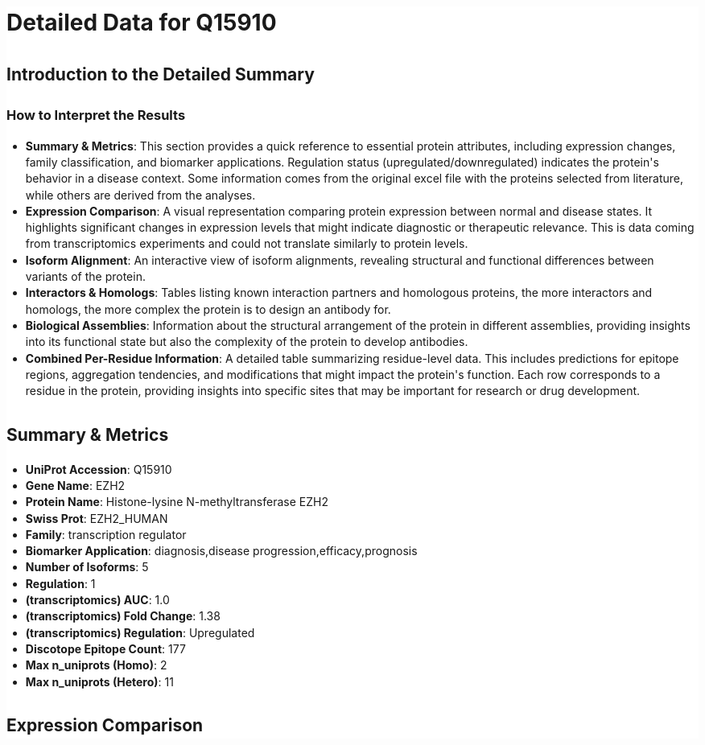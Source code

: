 # Detailed Data for Q15910


## Introduction to the Detailed Summary

### How to Interpret the Results

- **Summary & Metrics**: This section provides a quick reference to essential protein attributes, including expression changes, family classification, and biomarker applications. Regulation status (upregulated/downregulated) indicates the protein's behavior in a disease context. Some information comes from the original excel file with the proteins selected from literature, while others are derived from the analyses.
- **Expression Comparison**: A visual representation comparing protein expression between normal and disease states. It highlights significant changes in expression levels that might indicate diagnostic or therapeutic relevance. This is data coming from transcriptomics experiments and could not translate similarly to protein levels.
- **Isoform Alignment**: An interactive view of isoform alignments, revealing structural and functional differences between variants of the protein.
- **Interactors & Homologs**: Tables listing known interaction partners and homologous proteins, the more interactors and homologs, the more complex the protein is to design an antibody for.
- **Biological Assemblies**: Information about the structural arrangement of the protein in different assemblies, providing insights into its functional state but also the complexity of the protein to develop antibodies.
- **Combined Per-Residue Information**: A detailed table summarizing residue-level data. This includes predictions for epitope regions, aggregation tendencies, and modifications that might impact the protein's function. Each row corresponds to a residue in the protein, providing insights into specific sites that may be important for research or drug development.
## Summary & Metrics

- **UniProt Accession**: Q15910
- **Gene Name**: EZH2
- **Protein Name**: Histone-lysine N-methyltransferase EZH2
- **Swiss Prot**: EZH2_HUMAN
- **Family**: transcription regulator
- **Biomarker Application**: diagnosis,disease progression,efficacy,prognosis
- **Number of Isoforms**: 5
- **Regulation**: 1
- **(transcriptomics) AUC**: 1.0
- **(transcriptomics) Fold Change**: 1.38
- **(transcriptomics) Regulation**: Upregulated
- **Discotope Epitope Count**: 177
- **Max n_uniprots (Homo)**: 2
- **Max n_uniprots (Hetero)**: 11


## Expression Comparison
